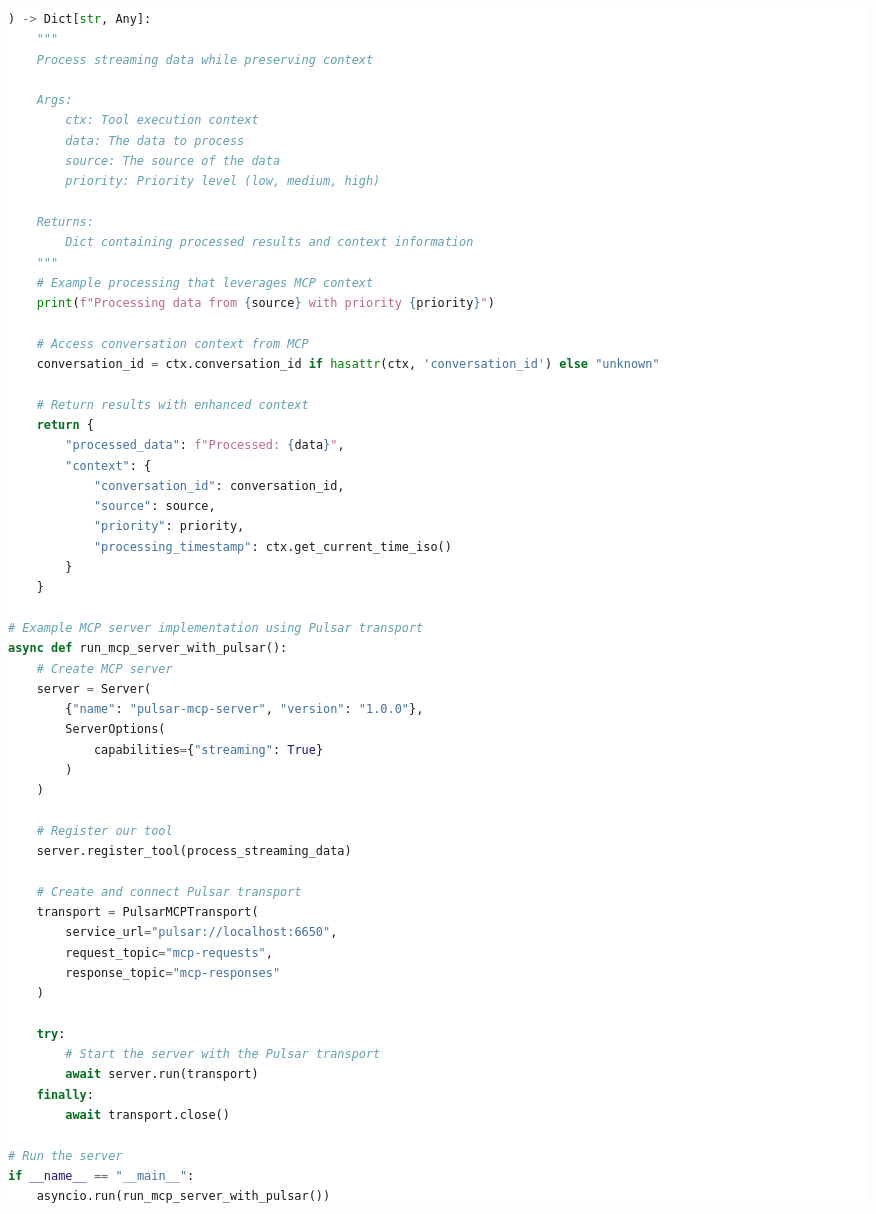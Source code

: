 ```python
) -> Dict[str, Any]:
    """
    Process streaming data while preserving context
    
    Args:
        ctx: Tool execution context
        data: The data to process
        source: The source of the data
        priority: Priority level (low, medium, high)
        
    Returns:
        Dict containing processed results and context information
    """
    # Example processing that leverages MCP context
    print(f"Processing data from {source} with priority {priority}")
    
    # Access conversation context from MCP
    conversation_id = ctx.conversation_id if hasattr(ctx, 'conversation_id') else "unknown"
    
    # Return results with enhanced context
    return {
        "processed_data": f"Processed: {data}",
        "context": {
            "conversation_id": conversation_id,
            "source": source,
            "priority": priority,
            "processing_timestamp": ctx.get_current_time_iso()
        }
    }

# Example MCP server implementation using Pulsar transport
async def run_mcp_server_with_pulsar():
    # Create MCP server
    server = Server(
        {"name": "pulsar-mcp-server", "version": "1.0.0"},
        ServerOptions(
            capabilities={"streaming": True}
        )
    )
    
    # Register our tool
    server.register_tool(process_streaming_data)
    
    # Create and connect Pulsar transport
    transport = PulsarMCPTransport(
        service_url="pulsar://localhost:6650",
        request_topic="mcp-requests",
        response_topic="mcp-responses"
    )
    
    try:
        # Start the server with the Pulsar transport
        await server.run(transport)
    finally:
        await transport.close()

# Run the server
if __name__ == "__main__":
    asyncio.run(run_mcp_server_with_pulsar())
```
